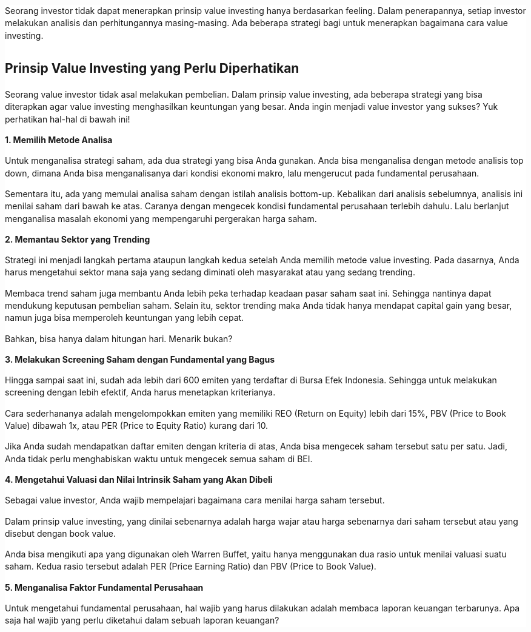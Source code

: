 Seorang investor tidak dapat menerapkan prinsip value investing hanya berdasarkan feeling. Dalam penerapannya, setiap investor melakukan analisis dan perhitungannya masing-masing. Ada beberapa strategi bagi untuk menerapkan bagaimana cara value investing.

## Prinsip Value Investing yang Perlu Diperhatikan

Seorang value investor tidak asal melakukan pembelian. Dalam prinsip value investing, ada beberapa strategi yang bisa diterapkan agar value investing menghasilkan keuntungan yang besar. Anda ingin menjadi value investor yang sukses? Yuk perhatikan hal-hal di bawah ini!

**1. Memilih Metode Analisa**

Untuk menganalisa strategi saham, ada dua strategi yang bisa Anda gunakan. Anda bisa menganalisa dengan metode analisis top down, dimana Anda bisa menganalisanya dari kondisi ekonomi makro, lalu mengerucut pada fundamental perusahaan.

Sementara itu, ada yang memulai analisa saham dengan istilah analisis bottom-up. Kebalikan dari analisis sebelumnya, analisis ini menilai saham dari bawah ke atas. Caranya dengan mengecek kondisi fundamental perusahaan terlebih dahulu. Lalu berlanjut menganalisa masalah ekonomi yang mempengaruhi pergerakan harga saham.

**2. Memantau Sektor yang Trending**

Strategi ini menjadi langkah pertama ataupun langkah kedua setelah Anda memilih metode value investing. Pada dasarnya, Anda harus mengetahui sektor mana saja yang sedang diminati oleh masyarakat atau yang sedang trending.

Membaca trend saham juga membantu Anda lebih peka terhadap keadaan pasar saham saat ini. Sehingga nantinya dapat mendukung keputusan pembelian saham. Selain itu, sektor trending maka Anda tidak hanya mendapat capital gain yang besar, namun juga bisa memperoleh keuntungan yang lebih cepat.

Bahkan, bisa hanya dalam hitungan hari. Menarik bukan?

**3. Melakukan Screening Saham dengan Fundamental yang Bagus**

Hingga sampai saat ini, sudah ada lebih dari 600 emiten yang terdaftar di Bursa Efek Indonesia. Sehingga untuk melakukan screening dengan lebih efektif, Anda harus menetapkan kriterianya.

Cara sederhananya adalah mengelompokkan emiten yang memiliki REO (Return on Equity) lebih dari 15%, PBV (Price to Book Value) dibawah 1x, atau PER (Price to Equity Ratio) kurang dari 10.

Jika Anda sudah mendapatkan daftar emiten dengan kriteria di atas, Anda bisa mengecek saham tersebut satu per satu. Jadi, Anda tidak perlu menghabiskan waktu untuk mengecek semua saham di BEI.

**4. Mengetahui Valuasi dan Nilai Intrinsik Saham yang Akan Dibeli**

Sebagai value investor, Anda wajib mempelajari bagaimana cara menilai harga saham tersebut. 

Dalam prinsip value investing, yang dinilai sebenarnya adalah harga wajar atau harga sebenarnya dari saham tersebut atau yang disebut dengan book value.

Anda bisa mengikuti apa yang digunakan oleh Warren Buffet, yaitu hanya menggunakan dua rasio untuk menilai valuasi suatu saham. Kedua rasio tersebut adalah PER (Price Earning Ratio) dan PBV (Price to Book Value).

**5. Menganalisa Faktor Fundamental Perusahaan**

Untuk mengetahui fundamental perusahaan, hal wajib yang harus dilakukan adalah membaca laporan keuangan terbarunya. Apa saja hal wajib yang perlu diketahui dalam sebuah laporan keuangan?
